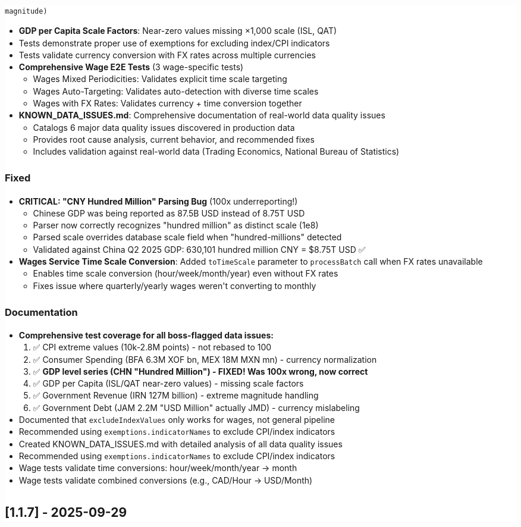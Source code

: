     magnitude)
  - **GDP per Capita Scale Factors**: Near-zero values missing ×1,000 scale
    (ISL, QAT)
  - Tests demonstrate proper use of exemptions for excluding index/CPI
    indicators
  - Tests validate currency conversion with FX rates across multiple currencies
- **Comprehensive Wage E2E Tests** (3 wage-specific tests)
  - Wages Mixed Periodicities: Validates explicit time scale targeting
  - Wages Auto-Targeting: Validates auto-detection with diverse time scales
  - Wages with FX Rates: Validates currency + time conversion together
- **KNOWN_DATA_ISSUES.md**: Comprehensive documentation of real-world data
  quality issues
  - Catalogs 6 major data quality issues discovered in production data
  - Provides root cause analysis, current behavior, and recommended fixes
  - Includes validation against real-world data (Trading Economics, National
    Bureau of Statistics)

### Fixed

- **CRITICAL: "CNY Hundred Million" Parsing Bug** (100x underreporting!)
  - Chinese GDP was being reported as 87.5B USD instead of 8.75T USD
  - Parser now correctly recognizes "hundred million" as distinct scale (1e8)
  - Parsed scale overrides database scale field when "hundred-millions" detected
  - Validated against China Q2 2025 GDP: 630,101 hundred million CNY = $8.75T
    USD ✅
- **Wages Service Time Scale Conversion**: Added `toTimeScale` parameter to
  `processBatch` call when FX rates unavailable
  - Enables time scale conversion (hour/week/month/year) even without FX rates
  - Fixes issue where quarterly/yearly wages weren't converting to monthly

### Documentation

- **Comprehensive test coverage for all boss-flagged data issues:**
  1. ✅ CPI extreme values (10k-2.8M points) - not rebased to 100
  2. ✅ Consumer Spending (BFA 6.3M XOF bn, MEX 18M MXN mn) - currency
     normalization
  3. ✅ **GDP level series (CHN "Hundred Million") - FIXED! Was 100x wrong, now
     correct**
  4. ✅ GDP per Capita (ISL/QAT near-zero values) - missing scale factors
  5. ✅ Government Revenue (IRN 127M billion) - extreme magnitude handling
  6. ✅ Government Debt (JAM 2.2M "USD Million" actually JMD) - currency
     mislabeling
- Documented that `excludeIndexValues` only works for wages, not general
  pipeline
- Recommended using `exemptions.indicatorNames` to exclude CPI/index indicators
- Created KNOWN_DATA_ISSUES.md with detailed analysis of all data quality issues
- Recommended using `exemptions.indicatorNames` to exclude CPI/index indicators
- Wage tests validate time conversions: hour/week/month/year → month
- Wage tests validate combined conversions (e.g., CAD/Hour → USD/Month)

## [1.1.7] - 2025-09-29
